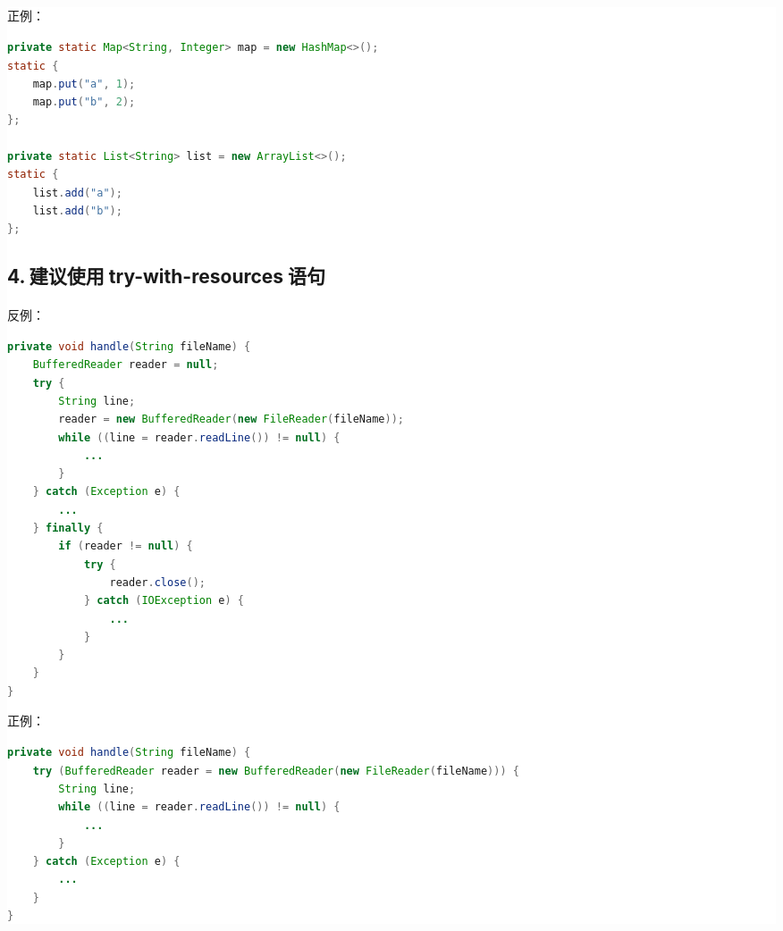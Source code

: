 正例：

```java
private static Map<String, Integer> map = new HashMap<>();
static {
    map.put("a", 1);
    map.put("b", 2);
};

private static List<String> list = new ArrayList<>();
static {
    list.add("a");
    list.add("b");
};
```

## 4. 建议使用 try-with-resources 语句

反例：

```java
private void handle(String fileName) {
    BufferedReader reader = null;
    try {
        String line;
        reader = new BufferedReader(new FileReader(fileName));
        while ((line = reader.readLine()) != null) {
            ...
        }
    } catch (Exception e) {
        ...
    } finally {
        if (reader != null) {
            try {
                reader.close();
            } catch (IOException e) {
                ...
            }
        }
    }
}
```

正例：

```java
private void handle(String fileName) {
    try (BufferedReader reader = new BufferedReader(new FileReader(fileName))) {
        String line;
        while ((line = reader.readLine()) != null) {
            ...
        }
    } catch (Exception e) {
        ...
    }
}
```
